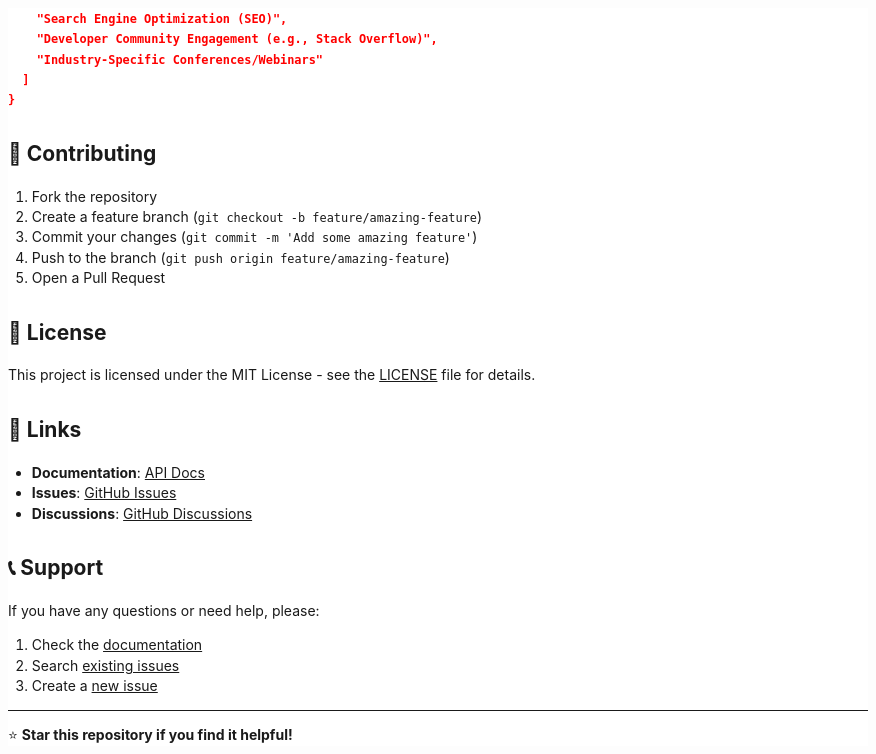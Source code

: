 ```json
    "Search Engine Optimization (SEO)",
    "Developer Community Engagement (e.g., Stack Overflow)",
    "Industry-Specific Conferences/Webinars"
  ]
}
```

## 🤝 Contributing

1. Fork the repository
2. Create a feature branch (`git checkout -b feature/amazing-feature`)
3. Commit your changes (`git commit -m 'Add some amazing feature'`)
4. Push to the branch (`git push origin feature/amazing-feature`)
5. Open a Pull Request

## 📝 License

This project is licensed under the MIT License - see the [LICENSE](LICENSE) file for details.

## 🔗 Links

- **Documentation**: [API Docs](http://localhost:5000/docs)
- **Issues**: [GitHub Issues](https://github.com/yourusername/website-analyzer-api/issues)
- **Discussions**: [GitHub Discussions](https://github.com/yourusername/website-analyzer-api/discussions)

## 📞 Support

If you have any questions or need help, please:
1. Check the [documentation](http://localhost:5000/docs)
2. Search [existing issues](https://github.com/yourusername/website-analyzer-api/issues)
3. Create a [new issue](https://github.com/yourusername/website-analyzer-api/issues/new)

---

⭐ **Star this repository if you find it helpful!**
